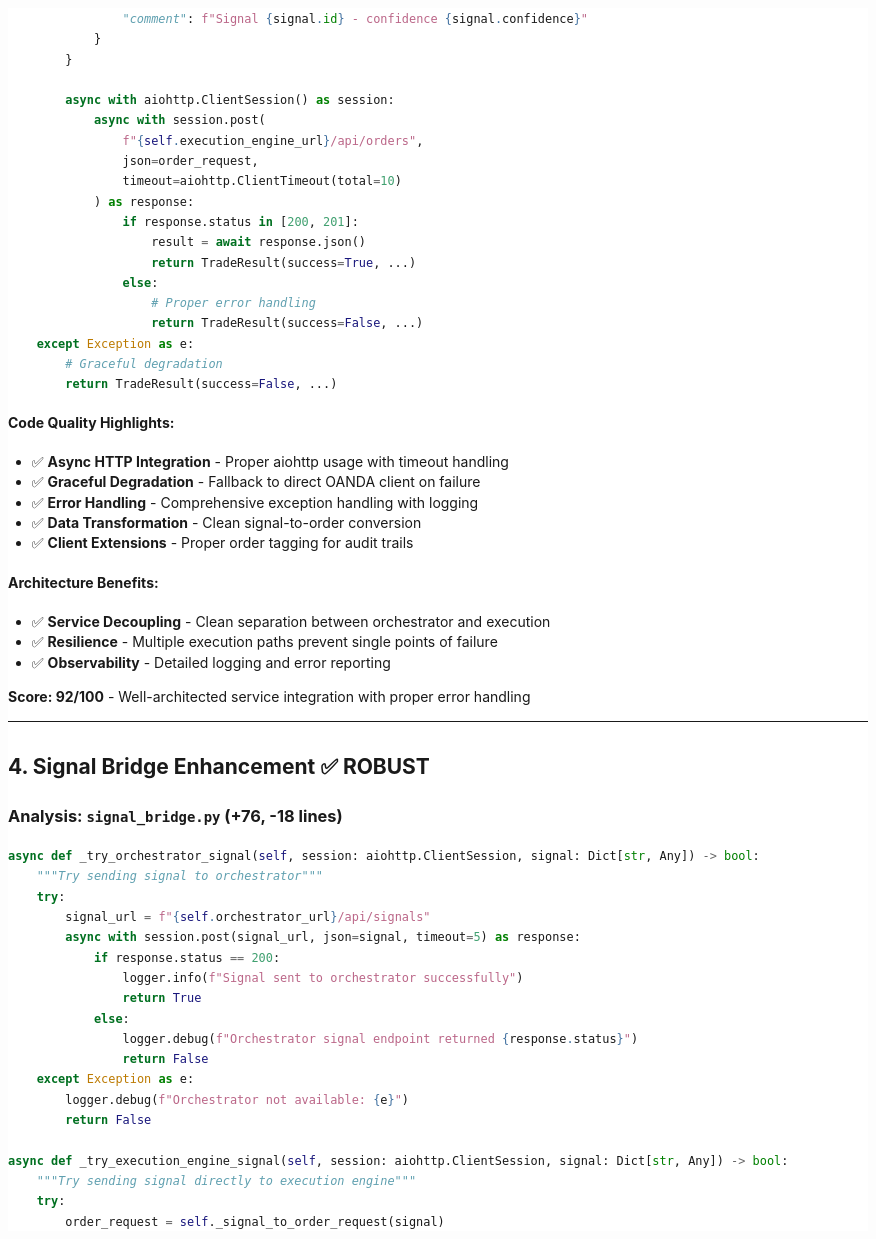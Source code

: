 ```python
                "comment": f"Signal {signal.id} - confidence {signal.confidence}"
            }
        }
        
        async with aiohttp.ClientSession() as session:
            async with session.post(
                f"{self.execution_engine_url}/api/orders",
                json=order_request,
                timeout=aiohttp.ClientTimeout(total=10)
            ) as response:
                if response.status in [200, 201]:
                    result = await response.json()
                    return TradeResult(success=True, ...)
                else:
                    # Proper error handling
                    return TradeResult(success=False, ...)
    except Exception as e:
        # Graceful degradation
        return TradeResult(success=False, ...)
```

#### Code Quality Highlights:
- ✅ **Async HTTP Integration** - Proper aiohttp usage with timeout handling
- ✅ **Graceful Degradation** - Fallback to direct OANDA client on failure
- ✅ **Error Handling** - Comprehensive exception handling with logging
- ✅ **Data Transformation** - Clean signal-to-order conversion
- ✅ **Client Extensions** - Proper order tagging for audit trails

#### Architecture Benefits:
- ✅ **Service Decoupling** - Clean separation between orchestrator and execution
- ✅ **Resilience** - Multiple execution paths prevent single points of failure
- ✅ **Observability** - Detailed logging and error reporting

**Score: 92/100** - Well-architected service integration with proper error handling

---

## 4. Signal Bridge Enhancement ✅ ROBUST

### Analysis: `signal_bridge.py` (+76, -18 lines)

```python
async def _try_orchestrator_signal(self, session: aiohttp.ClientSession, signal: Dict[str, Any]) -> bool:
    """Try sending signal to orchestrator"""
    try:
        signal_url = f"{self.orchestrator_url}/api/signals"
        async with session.post(signal_url, json=signal, timeout=5) as response:
            if response.status == 200:
                logger.info(f"Signal sent to orchestrator successfully")
                return True
            else:
                logger.debug(f"Orchestrator signal endpoint returned {response.status}")
                return False
    except Exception as e:
        logger.debug(f"Orchestrator not available: {e}")
        return False

async def _try_execution_engine_signal(self, session: aiohttp.ClientSession, signal: Dict[str, Any]) -> bool:
    """Try sending signal directly to execution engine"""
    try:
        order_request = self._signal_to_order_request(signal)
```